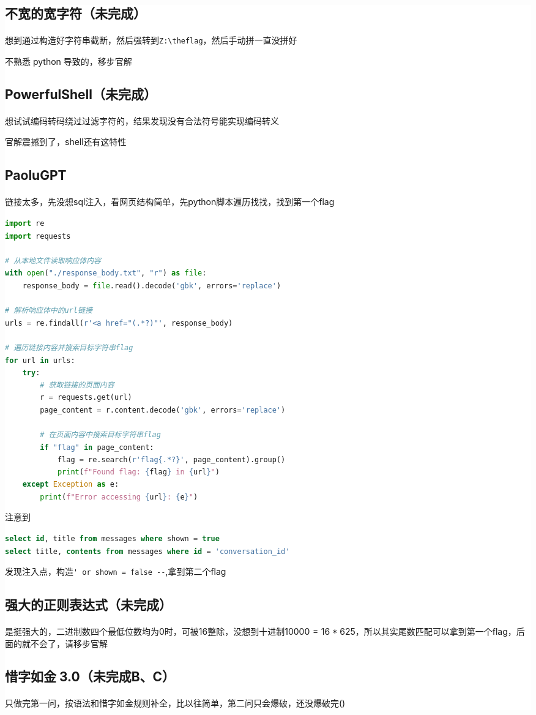 ## 不宽的宽字符（未完成）
想到通过构造好字符串截断，然后强转到`Z:\theflag`，然后手动拼一直没拼好

不熟悉 python 导致的，移步官解

## PowerfulShell（未完成）
想试试编码转码绕过过滤字符的，结果发现没有合法符号能实现编码转义

官解震撼到了，shell还有这特性

## PaoluGPT
链接太多，先没想sql注入，看网页结构简单，先python脚本遍历找找，找到第一个flag
```python
import re
import requests

# 从本地文件读取响应体内容
with open("./response_body.txt", "r") as file:
    response_body = file.read().decode('gbk', errors='replace')

# 解析响应体中的url链接
urls = re.findall(r'<a href="(.*?)"', response_body)

# 遍历链接内容并搜索目标字符串flag
for url in urls:
    try:
        # 获取链接的页面内容
        r = requests.get(url)
        page_content = r.content.decode('gbk', errors='replace')

        # 在页面内容中搜索目标字符串flag
        if "flag" in page_content:
            flag = re.search(r'flag{.*?}', page_content).group()
            print(f"Found flag: {flag} in {url}")
    except Exception as e:
        print(f"Error accessing {url}: {e}")
```
注意到
```sql
select id, title from messages where shown = true
select title, contents from messages where id = 'conversation_id'
```

发现注入点，构造`' or shown = false --`,拿到第二个flag

## 强大的正则表达式（未完成）
是挺强大的，二进制数四个最低位数均为0时，可被16整除，没想到十进制$10000 = 16 * 625$，所以其实尾数匹配可以拿到第一个flag，后面的就不会了，请移步官解

## 惜字如金 3.0（未完成B、C）
只做完第一问，按语法和惜字如金规则补全，比以往简单，第二问只会爆破，还没爆破完()
